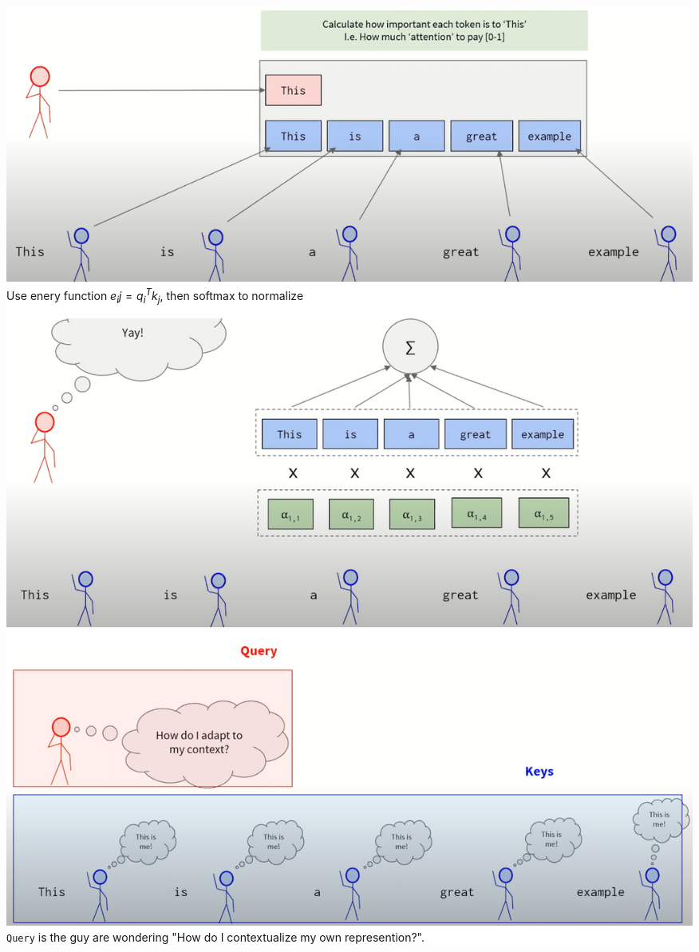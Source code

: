 ![](files/qkv3.png)
Use enery function $e_ij =  q_i^T k_j$, then softmax to normalize 

![](files/qkv4.png)


![](files/qkv5.png)
`Query` is the guy are wondering "How do I contextualize my own represention?".